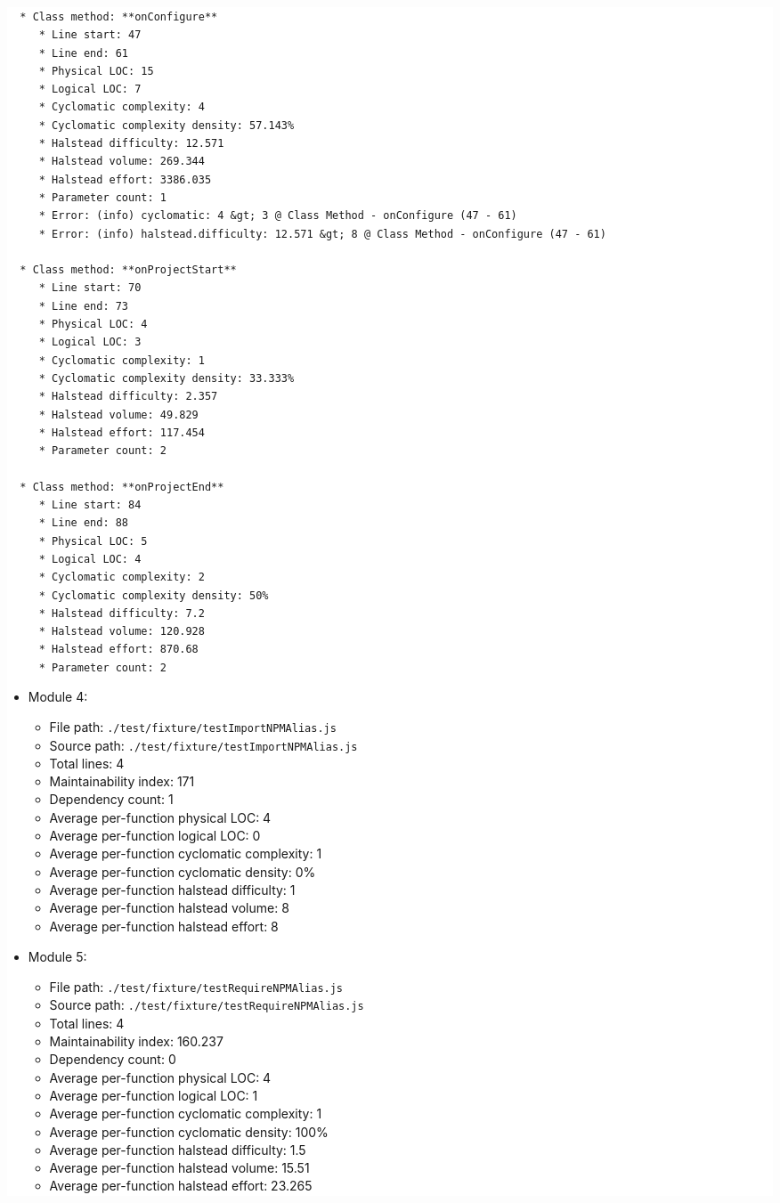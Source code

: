       * Class method: **onConfigure**
         * Line start: 47
         * Line end: 61
         * Physical LOC: 15
         * Logical LOC: 7
         * Cyclomatic complexity: 4
         * Cyclomatic complexity density: 57.143%
         * Halstead difficulty: 12.571
         * Halstead volume: 269.344
         * Halstead effort: 3386.035
         * Parameter count: 1
         * Error: (info) cyclomatic: 4 &gt; 3 @ Class Method - onConfigure (47 - 61)
         * Error: (info) halstead.difficulty: 12.571 &gt; 8 @ Class Method - onConfigure (47 - 61)
      
      * Class method: **onProjectStart**
         * Line start: 70
         * Line end: 73
         * Physical LOC: 4
         * Logical LOC: 3
         * Cyclomatic complexity: 1
         * Cyclomatic complexity density: 33.333%
         * Halstead difficulty: 2.357
         * Halstead volume: 49.829
         * Halstead effort: 117.454
         * Parameter count: 2
      
      * Class method: **onProjectEnd**
         * Line start: 84
         * Line end: 88
         * Physical LOC: 5
         * Logical LOC: 4
         * Cyclomatic complexity: 2
         * Cyclomatic complexity density: 50%
         * Halstead difficulty: 7.2
         * Halstead volume: 120.928
         * Halstead effort: 870.68
         * Parameter count: 2

* Module 4:
   * File path: `./test/fixture/testImportNPMAlias.js`
   * Source path: `./test/fixture/testImportNPMAlias.js`
   * Total lines: 4
   * Maintainability index: 171
   * Dependency count: 1
   * Average per-function physical LOC: 4
   * Average per-function logical LOC: 0
   * Average per-function cyclomatic complexity: 1
   * Average per-function cyclomatic density: 0%
   * Average per-function halstead difficulty: 1
   * Average per-function halstead volume: 8
   * Average per-function halstead effort: 8

* Module 5:
   * File path: `./test/fixture/testRequireNPMAlias.js`
   * Source path: `./test/fixture/testRequireNPMAlias.js`
   * Total lines: 4
   * Maintainability index: 160.237
   * Dependency count: 0
   * Average per-function physical LOC: 4
   * Average per-function logical LOC: 1
   * Average per-function cyclomatic complexity: 1
   * Average per-function cyclomatic density: 100%
   * Average per-function halstead difficulty: 1.5
   * Average per-function halstead volume: 15.51
   * Average per-function halstead effort: 23.265
